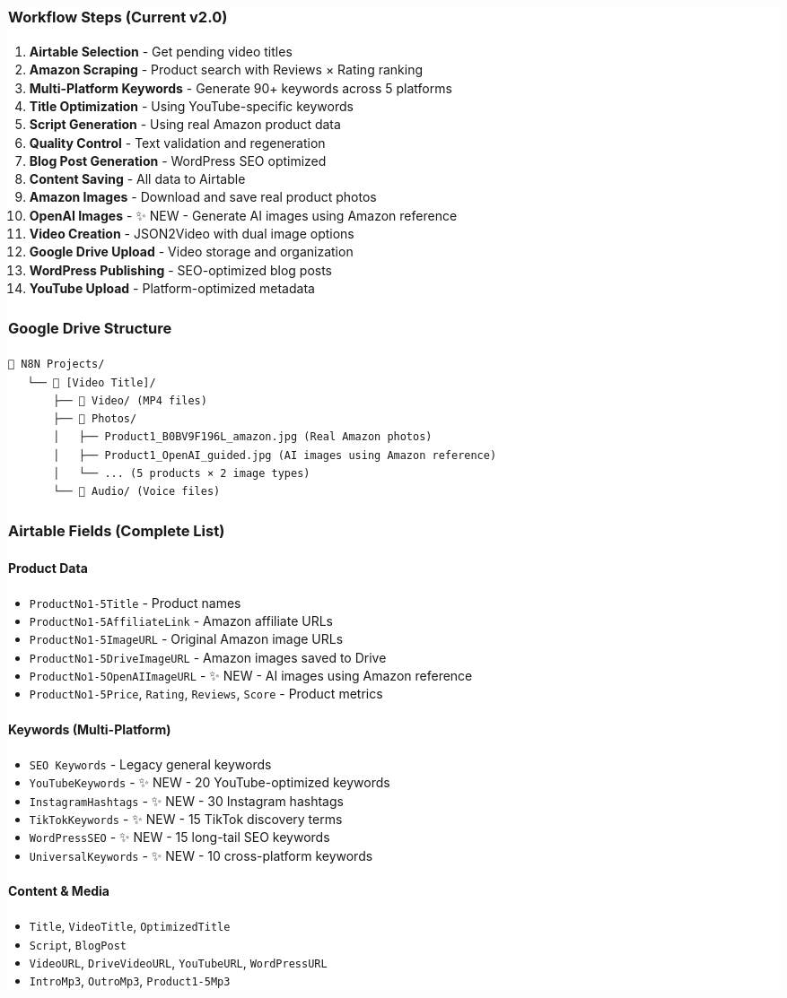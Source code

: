 ### **Workflow Steps (Current v2.0)**
1. **Airtable Selection** - Get pending video titles
2. **Amazon Scraping** - Product search with Reviews × Rating ranking
3. **Multi-Platform Keywords** - Generate 90+ keywords across 5 platforms
4. **Title Optimization** - Using YouTube-specific keywords
5. **Script Generation** - Using real Amazon product data
6. **Quality Control** - Text validation and regeneration
7. **Blog Post Generation** - WordPress SEO optimized
8. **Content Saving** - All data to Airtable
9. **Amazon Images** - Download and save real product photos
10. **OpenAI Images** - ✨ NEW - Generate AI images using Amazon reference
11. **Video Creation** - JSON2Video with dual image options
12. **Google Drive Upload** - Video storage and organization
13. **WordPress Publishing** - SEO-optimized blog posts
14. **YouTube Upload** - Platform-optimized metadata

### **Google Drive Structure**
```
📁 N8N Projects/
   └── 📁 [Video Title]/
       ├── 📁 Video/ (MP4 files)
       ├── 📁 Photos/
       │   ├── Product1_B0BV9F196L_amazon.jpg (Real Amazon photos)
       │   ├── Product1_OpenAI_guided.jpg (AI images using Amazon reference)
       │   └── ... (5 products × 2 image types)
       └── 📁 Audio/ (Voice files)
```

### **Airtable Fields (Complete List)**

#### **Product Data**
- `ProductNo1-5Title` - Product names
- `ProductNo1-5AffiliateLink` - Amazon affiliate URLs
- `ProductNo1-5ImageURL` - Original Amazon image URLs
- `ProductNo1-5DriveImageURL` - Amazon images saved to Drive
- `ProductNo1-5OpenAIImageURL` - ✨ NEW - AI images using Amazon reference
- `ProductNo1-5Price`, `Rating`, `Reviews`, `Score` - Product metrics

#### **Keywords (Multi-Platform)**
- `SEO Keywords` - Legacy general keywords
- `YouTubeKeywords` - ✨ NEW - 20 YouTube-optimized keywords
- `InstagramHashtags` - ✨ NEW - 30 Instagram hashtags
- `TikTokKeywords` - ✨ NEW - 15 TikTok discovery terms
- `WordPressSEO` - ✨ NEW - 15 long-tail SEO keywords
- `UniversalKeywords` - ✨ NEW - 10 cross-platform keywords

#### **Content & Media**
- `Title`, `VideoTitle`, `OptimizedTitle`
- `Script`, `BlogPost`
- `VideoURL`, `DriveVideoURL`, `YouTubeURL`, `WordPressURL`
- `IntroMp3`, `OutroMp3`, `Product1-5Mp3`
